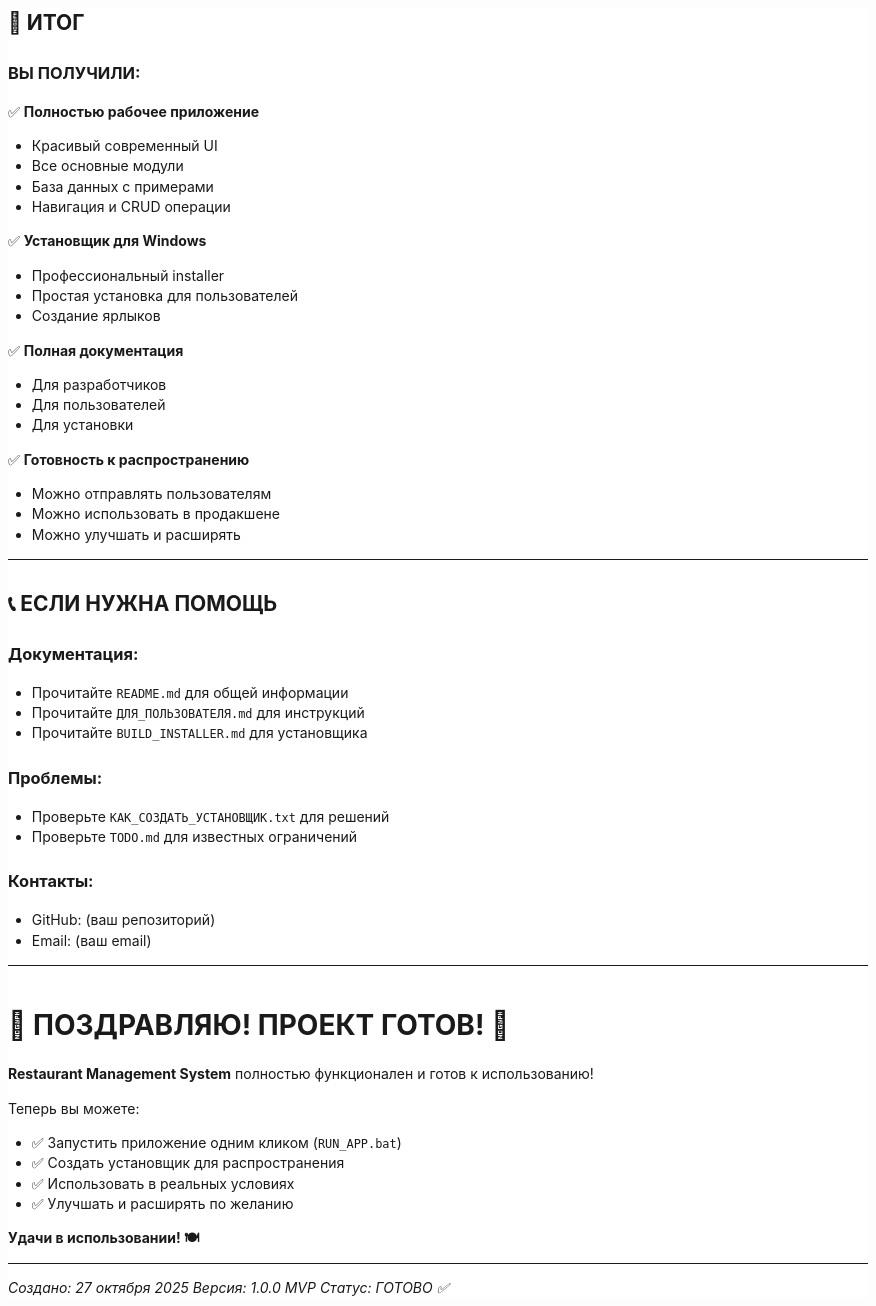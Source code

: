
## 🎉 ИТОГ

### ВЫ ПОЛУЧИЛИ:

✅ **Полностью рабочее приложение**
- Красивый современный UI
- Все основные модули
- База данных с примерами
- Навигация и CRUD операции

✅ **Установщик для Windows**
- Профессиональный installer
- Простая установка для пользователей
- Создание ярлыков

✅ **Полная документация**
- Для разработчиков
- Для пользователей
- Для установки

✅ **Готовность к распространению**
- Можно отправлять пользователям
- Можно использовать в продакшене
- Можно улучшать и расширять

---

## 📞 ЕСЛИ НУЖНА ПОМОЩЬ

### Документация:
- Прочитайте `README.md` для общей информации
- Прочитайте `ДЛЯ_ПОЛЬЗОВАТЕЛЯ.md` для инструкций
- Прочитайте `BUILD_INSTALLER.md` для установщика

### Проблемы:
- Проверьте `КАК_СОЗДАТЬ_УСТАНОВЩИК.txt` для решений
- Проверьте `TODO.md` для известных ограничений

### Контакты:
- GitHub: (ваш репозиторий)
- Email: (ваш email)

---

# 🎊 ПОЗДРАВЛЯЮ! ПРОЕКТ ГОТОВ! 🎊

**Restaurant Management System** полностью функционален и готов к использованию!

Теперь вы можете:
- ✅ Запустить приложение одним кликом (`RUN_APP.bat`)
- ✅ Создать установщик для распространения
- ✅ Использовать в реальных условиях
- ✅ Улучшать и расширять по желанию

**Удачи в использовании! 🍽️**

---

*Создано: 27 октября 2025*
*Версия: 1.0.0 MVP*
*Статус: ГОТОВО ✅*

